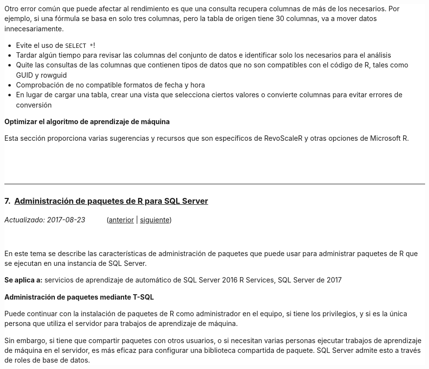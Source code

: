 Otro error común que puede afectar al rendimiento es que una consulta recupera columnas de más de los necesarios. Por ejemplo, si una fórmula se basa en solo tres columnas, pero la tabla de origen tiene 30 columnas, va a mover datos innecesariamente.

 + Evite el uso de `SELECT *`!
 + Tardar algún tiempo para revisar las columnas del conjunto de datos e identificar solo los necesarios para el análisis
 + Quite las consultas de las columnas que contienen tipos de datos que no son compatibles con el código de R, tales como GUID y rowguid
 + Comprobación de no compatible formatos de fecha y hora
 + En lugar de cargar una tabla, crear una vista que selecciona ciertos valores o convierte columnas para evitar errores de conversión

**Optimizar el algoritmo de aprendizaje de máquina**


Esta sección proporciona varias sugerencias y recursos que son específicos de RevoScaleR y otras opciones de Microsoft R.



&nbsp;

&nbsp;

---

<a name="TitleNum_7"/>

### <a name="7-nbsp-r-package-management-for-sql-serverrr-package-management-for-sql-server-r-servicesmd"></a>7. &nbsp;[Administración de paquetes de R para SQL Server](r/r-package-management-for-sql-server-r-services.md)

*Actualizado: 2017-08-23* &nbsp; &nbsp; &nbsp; &nbsp; &nbsp; ([anterior](#TitleNum_6) | [siguiente](#TitleNum_8))



&nbsp;






En este tema se describe las características de administración de paquetes que puede usar para administrar paquetes de R que se ejecutan en una instancia de SQL Server.

**Se aplica a:** servicios de aprendizaje de automático de SQL Server 2016 R Services, SQL Server de 2017

**Administración de paquetes mediante T-SQL**


Puede continuar con la instalación de paquetes de R como administrador en el equipo, si tiene los privilegios, y si es la única persona que utiliza el servidor para trabajos de aprendizaje de máquina.

Sin embargo, si tiene que compartir paquetes con otros usuarios, o si necesitan varias personas ejecutar trabajos de aprendizaje de máquina en el servidor, es más eficaz para configurar una biblioteca compartida de paquete. SQL Server admite esto a través de roles de base de datos.
